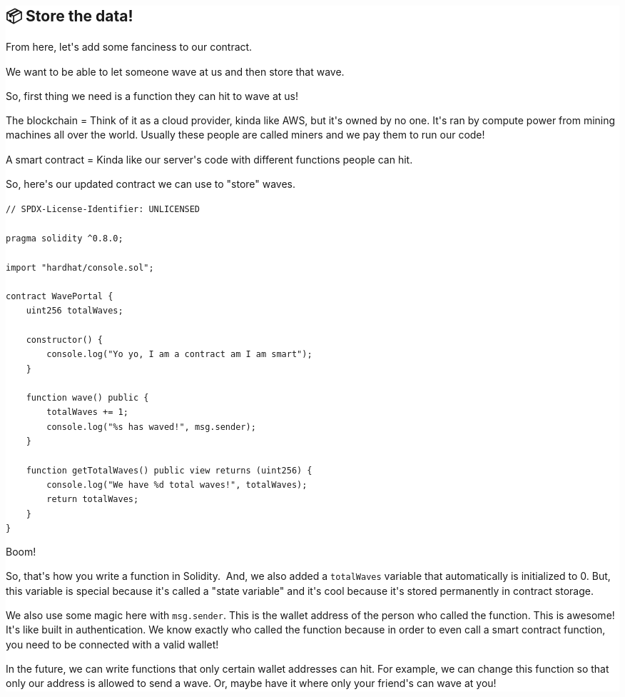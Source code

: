 📦 Store the data!
------------------

From here, let's add some fanciness to our contract.

We want to be able to let someone wave at us and then store that wave.

So, first thing we need is a function they can hit to wave at us!

The blockchain = Think of it as a cloud provider, kinda like AWS, but it's owned by no one. It's ran by compute power from mining machines all over the world. Usually these people are called miners and we pay them to run our code!

A smart contract = Kinda like our server's code with different functions people can hit.

So, here's our updated contract we can use to "store" waves.

```solidity
// SPDX-License-Identifier: UNLICENSED

pragma solidity ^0.8.0;

import "hardhat/console.sol";

contract WavePortal {
    uint256 totalWaves;

    constructor() {
        console.log("Yo yo, I am a contract am I am smart");
    }

    function wave() public {
        totalWaves += 1;
        console.log("%s has waved!", msg.sender);
    }

    function getTotalWaves() public view returns (uint256) {
        console.log("We have %d total waves!", totalWaves);
        return totalWaves;
    }
}
```

Boom!

So, that's how you write a function in Solidity.  And, we also added a `totalWaves` variable that automatically is initialized to 0. But, this variable is special because it's called a "state variable" and it's cool because it's stored permanently in contract storage.

We also use some magic here with `msg.sender`. This is the wallet address of the person who called the function. This is awesome! It's like built in authentication. We know exactly who called the function because in order to even call a smart contract function, you need to be connected with a valid wallet!

In the future, we can write functions that only certain wallet addresses can hit. For example, we can change this function so that only our address is allowed to send a wave. Or, maybe have it where only your friend's can wave at you!
